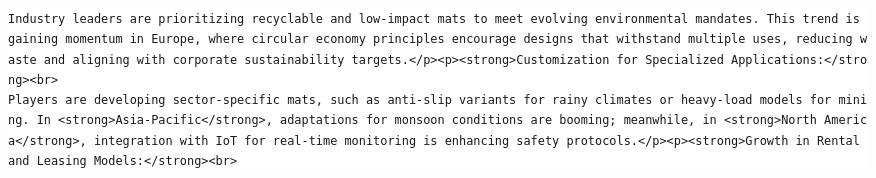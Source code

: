 	Industry leaders are prioritizing recyclable and low-impact mats to meet evolving environmental mandates. This trend is gaining momentum in Europe, where circular economy principles encourage designs that withstand multiple uses, reducing waste and aligning with corporate sustainability targets.</p><p><strong>Customization for Specialized Applications:</strong><br>
	Players are developing sector-specific mats, such as anti-slip variants for rainy climates or heavy-load models for mining. In <strong>Asia-Pacific</strong>, adaptations for monsoon conditions are booming; meanwhile, in <strong>North America</strong>, integration with IoT for real-time monitoring is enhancing safety protocols.</p><p><strong>Growth in Rental and Leasing Models:</strong><br>